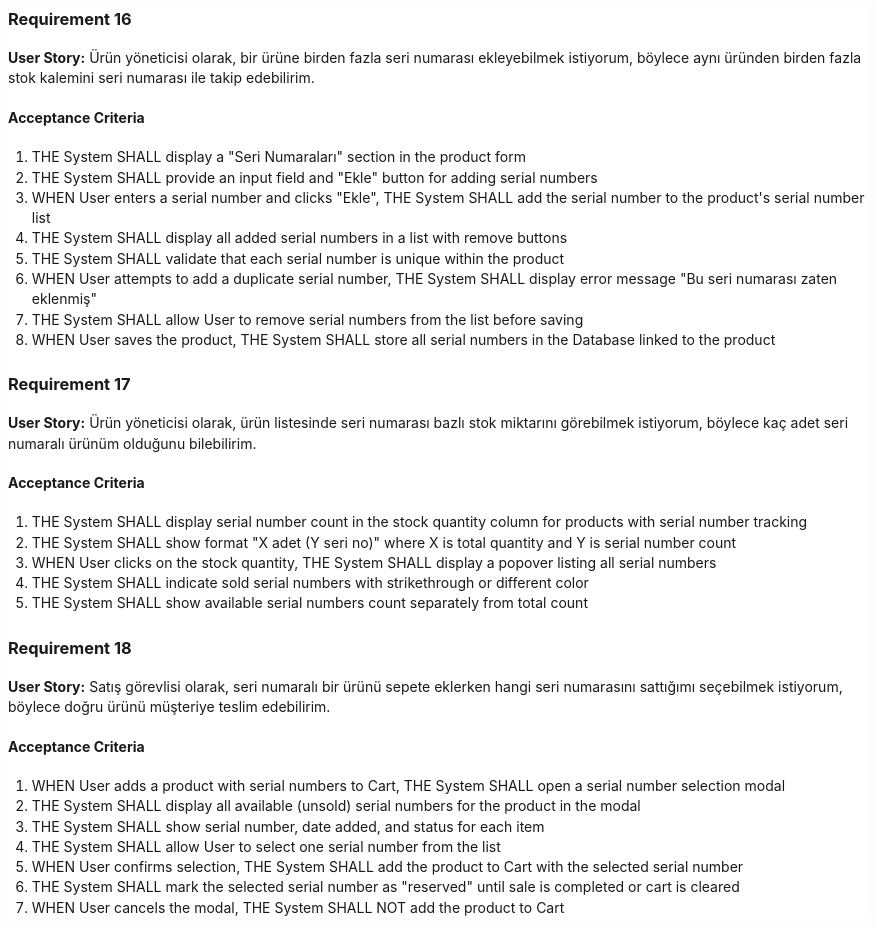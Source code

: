 ### Requirement 16

**User Story:** Ürün yöneticisi olarak, bir ürüne birden fazla seri numarası ekleyebilmek istiyorum, böylece aynı üründen birden fazla stok kalemini seri numarası ile takip edebilirim.

#### Acceptance Criteria

1. THE System SHALL display a "Seri Numaraları" section in the product form
2. THE System SHALL provide an input field and "Ekle" button for adding serial numbers
3. WHEN User enters a serial number and clicks "Ekle", THE System SHALL add the serial number to the product's serial number list
4. THE System SHALL display all added serial numbers in a list with remove buttons
5. THE System SHALL validate that each serial number is unique within the product
6. WHEN User attempts to add a duplicate serial number, THE System SHALL display error message "Bu seri numarası zaten eklenmiş"
7. THE System SHALL allow User to remove serial numbers from the list before saving
8. WHEN User saves the product, THE System SHALL store all serial numbers in the Database linked to the product

### Requirement 17

**User Story:** Ürün yöneticisi olarak, ürün listesinde seri numarası bazlı stok miktarını görebilmek istiyorum, böylece kaç adet seri numaralı ürünüm olduğunu bilebilirim.

#### Acceptance Criteria

1. THE System SHALL display serial number count in the stock quantity column for products with serial number tracking
2. THE System SHALL show format "X adet (Y seri no)" where X is total quantity and Y is serial number count
3. WHEN User clicks on the stock quantity, THE System SHALL display a popover listing all serial numbers
4. THE System SHALL indicate sold serial numbers with strikethrough or different color
5. THE System SHALL show available serial numbers count separately from total count

### Requirement 18

**User Story:** Satış görevlisi olarak, seri numaralı bir ürünü sepete eklerken hangi seri numarasını sattığımı seçebilmek istiyorum, böylece doğru ürünü müşteriye teslim edebilirim.

#### Acceptance Criteria

1. WHEN User adds a product with serial numbers to Cart, THE System SHALL open a serial number selection modal
2. THE System SHALL display all available (unsold) serial numbers for the product in the modal
3. THE System SHALL show serial number, date added, and status for each item
4. THE System SHALL allow User to select one serial number from the list
5. WHEN User confirms selection, THE System SHALL add the product to Cart with the selected serial number
6. THE System SHALL mark the selected serial number as "reserved" until sale is completed or cart is cleared
7. WHEN User cancels the modal, THE System SHALL NOT add the product to Cart

